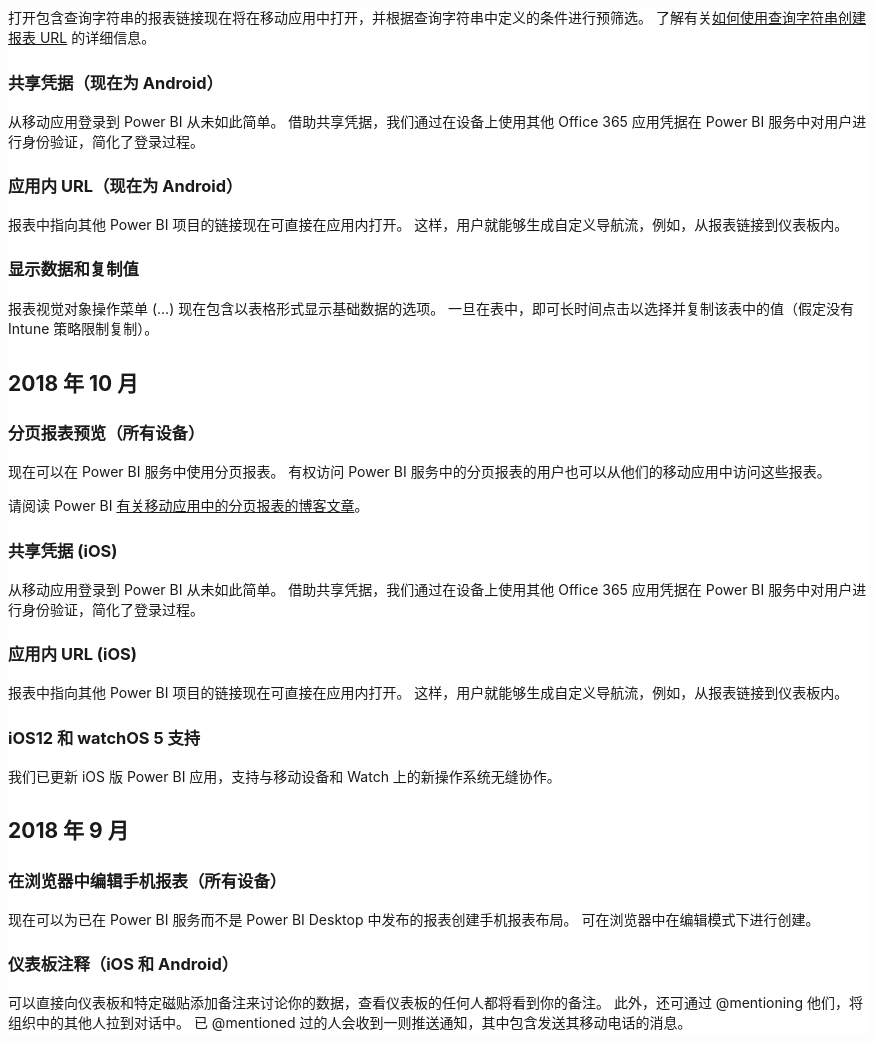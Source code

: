 打开包含查询字符串的报表链接现在将在移动应用中打开，并根据查询字符串中定义的条件进行预筛选。 了解有关[如何使用查询字符串创建报表 URL](https://docs.microsoft.com/power-bi/service-url-filters/) 的详细信息。  

### <a name="shared-credentials-now-in-android"></a>共享凭据（现在为 Android）

从移动应用登录到 Power BI 从未如此简单。 借助共享凭据，我们通过在设备上使用其他 Office 365 应用凭据在 Power BI 服务中对用户进行身份验证，简化了登录过程。

### <a name="in-app-urls-now-in-android"></a>应用内 URL（现在为 Android） 

报表中指向其他 Power BI 项目的链接现在可直接在应用内打开。 这样，用户就能够生成自定义导航流，例如，从报表链接到仪表板内。

### <a name="show-data-and-copy-values"></a>显示数据和复制值

报表视觉对象操作菜单 (...) 现在包含以表格形式显示基础数据的选项。 一旦在表中，即可长时间点击以选择并复制该表中的值（假定没有 Intune 策略限制复制）。

## <a name="october-2018"></a>2018 年 10 月

### <a name="paginated-report-preview-all-devices"></a>分页报表预览（所有设备）

现在可以在 Power BI 服务中使用分页报表。 有权访问 Power BI 服务中的分页报表的用户也可以从他们的移动应用中访问这些报表。 

请阅读 Power BI [有关移动应用中的分页报表的博客文章](https://powerbi.microsoft.com/blog/power-bi-paginated-reports-also-available-in-power-bi-mobile-apps-preview/)。

### <a name="shared-credentials-ios"></a>共享凭据 (iOS)

从移动应用登录到 Power BI 从未如此简单。 借助共享凭据，我们通过在设备上使用其他 Office 365 应用凭据在 Power BI 服务中对用户进行身份验证，简化了登录过程。

### <a name="in-app-urls-ios"></a>应用内 URL (iOS) 

报表中指向其他 Power BI 项目的链接现在可直接在应用内打开。 这样，用户就能够生成自定义导航流，例如，从报表链接到仪表板内。

### <a name="ios12-and-watchos-5-support"></a>iOS12 和 watchOS 5 支持 

我们已更新 iOS 版 Power BI 应用，支持与移动设备和 Watch 上的新操作系统无缝协作。

## <a name="september-2018"></a>2018 年 9 月

### <a name="phone-report-editing-in-the-browser-all-devices"></a>在浏览器中编辑手机报表（所有设备）

现在可以为已在 Power BI 服务而不是 Power BI Desktop 中发布的报表创建手机报表布局。 可在浏览器中在编辑模式下进行创建。

### <a name="dashboard-commenting-ios-and-android"></a>仪表板注释（iOS 和 Android） 

可以直接向仪表板和特定磁贴添加备注来讨论你的数据，查看仪表板的任何人都将看到你的备注。 此外，还可通过 @mentioning 他们，将组织中的其他人拉到对话中。 已 @mentioned 过的人会收到一则推送通知，其中包含发送其移动电话的消息。
